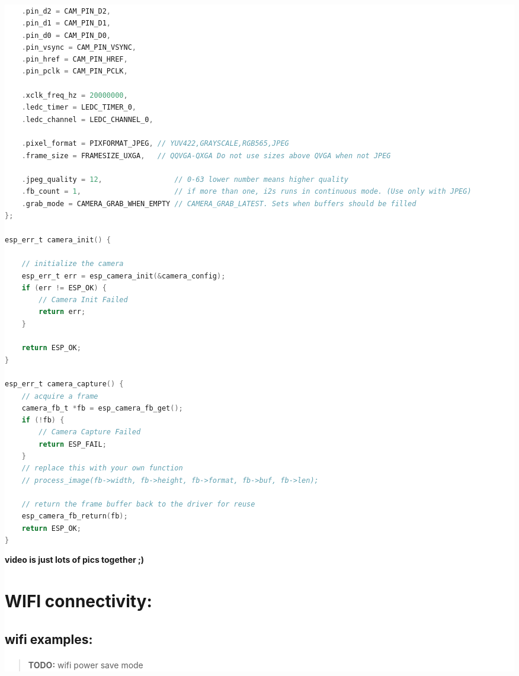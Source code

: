 ```c
    .pin_d2 = CAM_PIN_D2,
    .pin_d1 = CAM_PIN_D1,
    .pin_d0 = CAM_PIN_D0,
    .pin_vsync = CAM_PIN_VSYNC,
    .pin_href = CAM_PIN_HREF,
    .pin_pclk = CAM_PIN_PCLK,

    .xclk_freq_hz = 20000000,
    .ledc_timer = LEDC_TIMER_0,
    .ledc_channel = LEDC_CHANNEL_0,

    .pixel_format = PIXFORMAT_JPEG, // YUV422,GRAYSCALE,RGB565,JPEG
    .frame_size = FRAMESIZE_UXGA,   // QQVGA-QXGA Do not use sizes above QVGA when not JPEG

    .jpeg_quality = 12,                 // 0-63 lower number means higher quality
    .fb_count = 1,                      // if more than one, i2s runs in continuous mode. (Use only with JPEG)
    .grab_mode = CAMERA_GRAB_WHEN_EMPTY // CAMERA_GRAB_LATEST. Sets when buffers should be filled
};

esp_err_t camera_init() {

    // initialize the camera
    esp_err_t err = esp_camera_init(&camera_config);
    if (err != ESP_OK) {
        // Camera Init Failed
        return err;
    }

    return ESP_OK;
}

esp_err_t camera_capture() {
    // acquire a frame
    camera_fb_t *fb = esp_camera_fb_get();
    if (!fb) {
        // Camera Capture Failed
        return ESP_FAIL;
    }
    // replace this with your own function
    // process_image(fb->width, fb->height, fb->format, fb->buf, fb->len);

    // return the frame buffer back to the driver for reuse
    esp_camera_fb_return(fb);
    return ESP_OK;
}
```
 
**video is just lots of pics together ;)**

# WIFI connectivity:
## wifi examples:
> **TODO:** wifi power save mode
